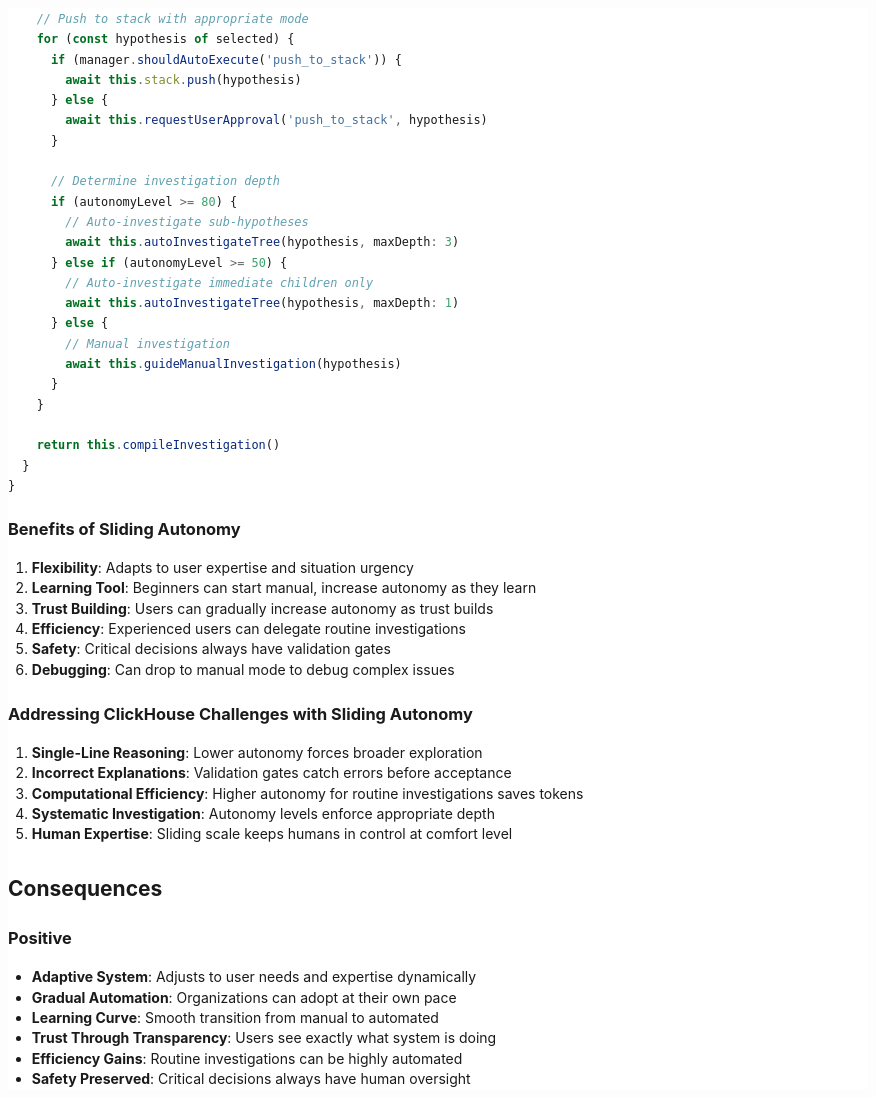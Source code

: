 ```typescript
    // Push to stack with appropriate mode
    for (const hypothesis of selected) {
      if (manager.shouldAutoExecute('push_to_stack')) {
        await this.stack.push(hypothesis)
      } else {
        await this.requestUserApproval('push_to_stack', hypothesis)
      }

      // Determine investigation depth
      if (autonomyLevel >= 80) {
        // Auto-investigate sub-hypotheses
        await this.autoInvestigateTree(hypothesis, maxDepth: 3)
      } else if (autonomyLevel >= 50) {
        // Auto-investigate immediate children only
        await this.autoInvestigateTree(hypothesis, maxDepth: 1)
      } else {
        // Manual investigation
        await this.guideManualInvestigation(hypothesis)
      }
    }

    return this.compileInvestigation()
  }
}
```

### Benefits of Sliding Autonomy

1. **Flexibility**: Adapts to user expertise and situation urgency
2. **Learning Tool**: Beginners can start manual, increase autonomy as they learn
3. **Trust Building**: Users can gradually increase autonomy as trust builds
4. **Efficiency**: Experienced users can delegate routine investigations
5. **Safety**: Critical decisions always have validation gates
6. **Debugging**: Can drop to manual mode to debug complex issues

### Addressing ClickHouse Challenges with Sliding Autonomy

1. **Single-Line Reasoning**: Lower autonomy forces broader exploration
2. **Incorrect Explanations**: Validation gates catch errors before acceptance
3. **Computational Efficiency**: Higher autonomy for routine investigations saves tokens
4. **Systematic Investigation**: Autonomy levels enforce appropriate depth
5. **Human Expertise**: Sliding scale keeps humans in control at comfort level

## Consequences

### Positive
- **Adaptive System**: Adjusts to user needs and expertise dynamically
- **Gradual Automation**: Organizations can adopt at their own pace
- **Learning Curve**: Smooth transition from manual to automated
- **Trust Through Transparency**: Users see exactly what system is doing
- **Efficiency Gains**: Routine investigations can be highly automated
- **Safety Preserved**: Critical decisions always have human oversight
